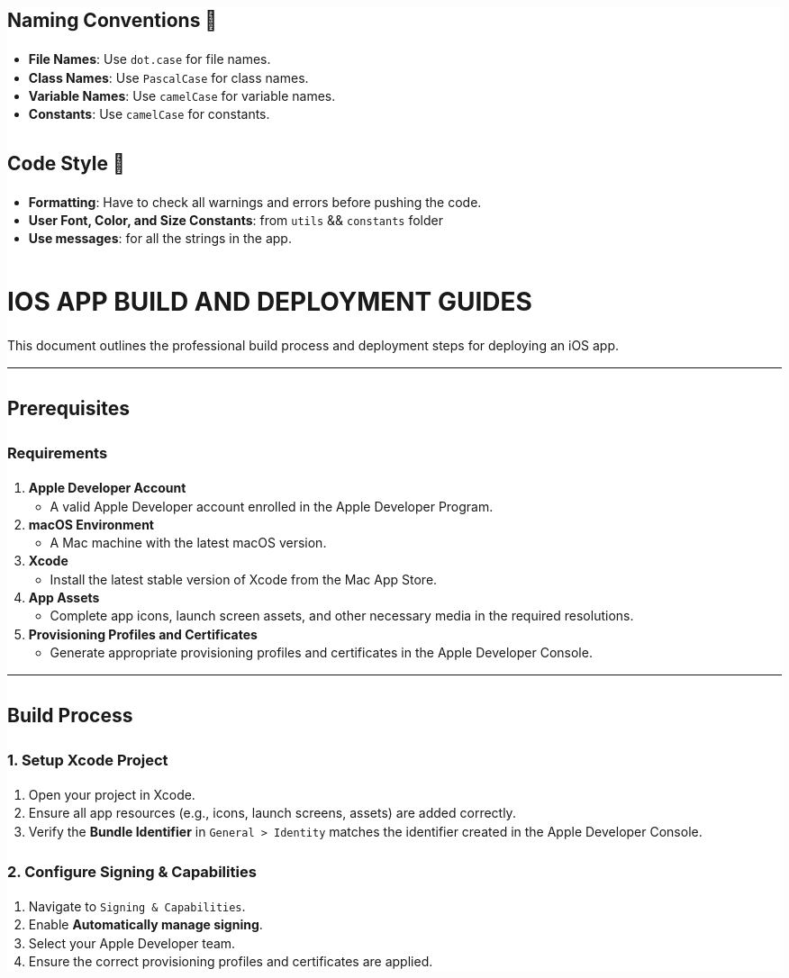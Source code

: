 ## Naming Conventions 📛

- **File Names**: Use `dot.case` for file names.
- **Class Names**: Use `PascalCase` for class names.
- **Variable Names**: Use `camelCase` for variable names.
- **Constants**: Use `camelCase` for constants.

## Code Style 🎨

- **Formatting**: Have to check all warnings and errors before pushing the code.
- **User Font, Color, and Size Constants**: from `utils` && `constants` folder
- **Use messages**: for all the strings in the app.

# **IOS APP BUILD AND DEPLOYMENT GUIDES**

This document outlines the professional build process and deployment steps for deploying an iOS app.

---

## **Prerequisites**

### **Requirements**

1. **Apple Developer Account**
   - A valid Apple Developer account enrolled in the Apple Developer Program.
2. **macOS Environment**
   - A Mac machine with the latest macOS version.
3. **Xcode**
   - Install the latest stable version of Xcode from the Mac App Store.
4. **App Assets**
   - Complete app icons, launch screen assets, and other necessary media in the required resolutions.
5. **Provisioning Profiles and Certificates**
   - Generate appropriate provisioning profiles and certificates in the Apple Developer Console.

---

## **Build Process**

### **1. Setup Xcode Project**

1. Open your project in Xcode.
2. Ensure all app resources (e.g., icons, launch screens, assets) are added correctly.
3. Verify the **Bundle Identifier** in `General > Identity` matches the identifier created in the Apple Developer Console.

### **2. Configure Signing & Capabilities**

1. Navigate to `Signing & Capabilities`.
2. Enable **Automatically manage signing**.
3. Select your Apple Developer team.
4. Ensure the correct provisioning profiles and certificates are applied.
